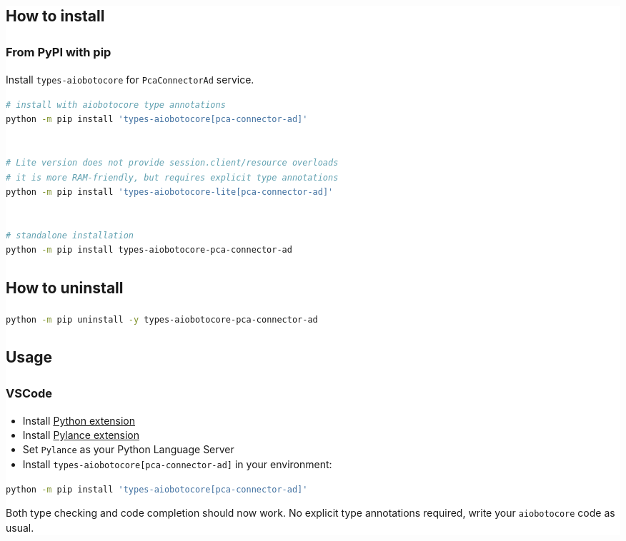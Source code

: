 <a id="how-to-install"></a>

## How to install

<a id="from-pypi-with-pip"></a>

### From PyPI with pip

Install `types-aiobotocore` for `PcaConnectorAd` service.

```bash
# install with aiobotocore type annotations
python -m pip install 'types-aiobotocore[pca-connector-ad]'


# Lite version does not provide session.client/resource overloads
# it is more RAM-friendly, but requires explicit type annotations
python -m pip install 'types-aiobotocore-lite[pca-connector-ad]'


# standalone installation
python -m pip install types-aiobotocore-pca-connector-ad
```

<a id="how-to-uninstall"></a>

## How to uninstall

```bash
python -m pip uninstall -y types-aiobotocore-pca-connector-ad
```

<a id="usage"></a>

## Usage

<a id="vscode"></a>

### VSCode

- Install
  [Python extension](https://marketplace.visualstudio.com/items?itemName=ms-python.python)
- Install
  [Pylance extension](https://marketplace.visualstudio.com/items?itemName=ms-python.vscode-pylance)
- Set `Pylance` as your Python Language Server
- Install `types-aiobotocore[pca-connector-ad]` in your environment:

```bash
python -m pip install 'types-aiobotocore[pca-connector-ad]'
```

Both type checking and code completion should now work. No explicit type
annotations required, write your `aiobotocore` code as usual.

<a id="pycharm"></a>

